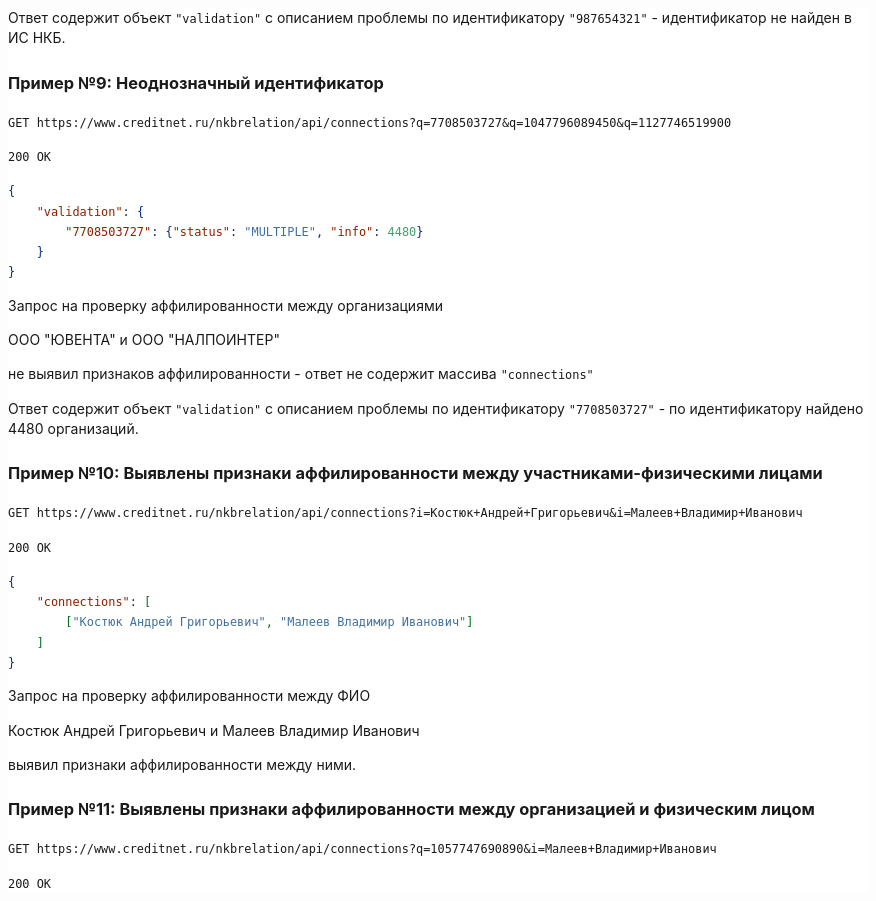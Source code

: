 Ответ содержит объект `"validation"` с описанием проблемы по идентификатору
`"987654321"` - идентификатор не найден в ИС НКБ.


### Пример №9: Неоднозначный идентификатор

`GET https://www.creditnet.ru/nkbrelation/api/connections?q=7708503727&q=1047796089450&q=1127746519900`

`200 OK`

```json
{
    "validation": {
        "7708503727": {"status": "MULTIPLE", "info": 4480}
    }
}
```

Запрос на проверку аффилированности между организациями

ООО "ЮВЕНТА" и ООО "НАЛПОИНТЕР"

не выявил признаков аффилированности - ответ не содержит массива `"connections"`

Ответ содержит объект `"validation"` с описанием проблемы по идентификатору
`"7708503727"` - по идентификатору найдено 4480 организаций.


### Пример №10: Выявлены признаки аффилированности между участниками-физическими лицами

`GET https://www.creditnet.ru/nkbrelation/api/connections?i=Костюк+Андрей+Григорьевич&i=Малеев+Владимир+Иванович`

`200 OK`

```json
{
    "connections": [
        ["Костюк Андрей Григорьевич", "Малеев Владимир Иванович"]
    ]
}
```

Запрос на проверку аффилированности между ФИО

Костюк Андрей Григорьевич и Малеев Владимир Иванович

выявил признаки аффилированности между ними.


### Пример №11: Выявлены признаки аффилированности между организацией и физическим лицом

`GET https://www.creditnet.ru/nkbrelation/api/connections?q=1057747690890&i=Малеев+Владимир+Иванович`

`200 OK`
